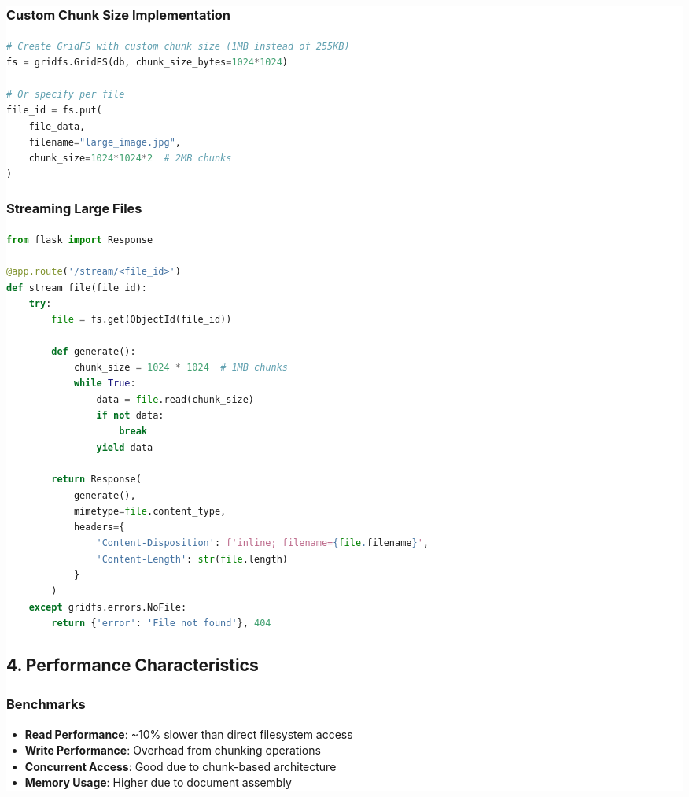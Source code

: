 ### Custom Chunk Size Implementation

```python
# Create GridFS with custom chunk size (1MB instead of 255KB)
fs = gridfs.GridFS(db, chunk_size_bytes=1024*1024)

# Or specify per file
file_id = fs.put(
    file_data,
    filename="large_image.jpg",
    chunk_size=1024*1024*2  # 2MB chunks
)
```

### Streaming Large Files

```python
from flask import Response

@app.route('/stream/<file_id>')
def stream_file(file_id):
    try:
        file = fs.get(ObjectId(file_id))
        
        def generate():
            chunk_size = 1024 * 1024  # 1MB chunks
            while True:
                data = file.read(chunk_size)
                if not data:
                    break
                yield data
        
        return Response(
            generate(),
            mimetype=file.content_type,
            headers={
                'Content-Disposition': f'inline; filename={file.filename}',
                'Content-Length': str(file.length)
            }
        )
    except gridfs.errors.NoFile:
        return {'error': 'File not found'}, 404
```

## 4. Performance Characteristics

### Benchmarks

- **Read Performance**: ~10% slower than direct filesystem access
- **Write Performance**: Overhead from chunking operations
- **Concurrent Access**: Good due to chunk-based architecture
- **Memory Usage**: Higher due to document assembly
